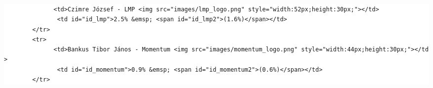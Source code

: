                   <td>Czimre József - LMP <img src="images/lmp_logo.png" style="width:52px;height:30px;"></td>
				   <td id="id_lmp">2.5% &emsp; <span id="id_lmp2">(1.6%)</span></td>
			</tr>
			<tr>
				  <td>Bankus Tibor János - Momentum <img src="images/momentum_logo.png" style="width:44px;height:30px;"></td>
				   <td id="id_momentum">0.9% &emsp; <span id="id_momentum2">(0.6%)</span></td>
			</tr>
                